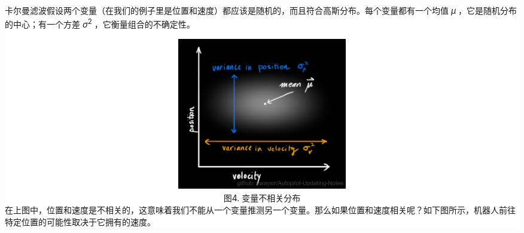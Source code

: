 卡尔曼滤波假设两个变量（在我们的例子里是位置和速度）都应该是随机的，而且符合高斯分布。每个变量都有一个均值 $\mu$ ，它是随机分布的中心；有一个方差 $\sigma^2$ ，它衡量组合的不确定性。
<div align=center>
<img src="./imgs/1.1.2.4.jpg" width="300" height="250">
</div>
<div align=center>图4. 变量不相关分布</div>
在上图中，位置和速度是不相关的，这意味着我们不能从一个变量推测另一个变量。那么如果位置和速度相关呢？如下图所示，机器人前往特定位置的可能性取决于它拥有的速度。
<div align=center>
